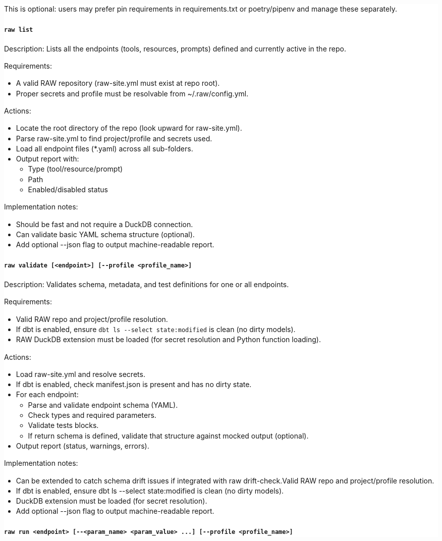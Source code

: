 This is optional: users may prefer pin requirements in requirements.txt or poetry/pipenv and manage these separately.

#### `raw list`

Description: Lists all the endpoints (tools, resources, prompts) defined and currently active in the repo.

Requirements:
* A valid RAW repository (raw-site.yml must exist at repo root).
*	Proper secrets and profile must be resolvable from ~/.raw/config.yml.

Actions:
*	Locate the root directory of the repo (look upward for raw-site.yml).
*	Parse raw-site.yml to find project/profile and secrets used.
*	Load all endpoint files (*.yaml) across all sub-folders.
* Output report with:
  *	Type (tool/resource/prompt)
  *	Path
  *	Enabled/disabled status

Implementation notes:
*	Should be fast and not require a DuckDB connection.
*	Can validate basic YAML schema structure (optional).
* Add optional --json flag to output machine-readable report.

#### `raw validate [<endpoint>] [--profile <profile_name>]`

Description: Validates schema, metadata, and test definitions for one or all endpoints.

Requirements:
* Valid RAW repo and project/profile resolution.
* If dbt is enabled, ensure `dbt ls --select state:modified` is clean (no dirty models).
* RAW DuckDB extension must be loaded (for secret resolution and Python function loading).

Actions:
* Load raw-site.yml and resolve secrets.
* If dbt is enabled, check manifest.json is present and has no dirty state.
* For each endpoint:
  * Parse and validate endpoint schema (YAML).
  * Check types and required parameters.
  * Validate tests blocks.
  * If return schema is defined, validate that structure against mocked output (optional).
* Output report (status, warnings, errors).

Implementation notes:
* Can be extended to catch schema drift issues if integrated with raw drift-check.Valid RAW repo and project/profile resolution.
* If dbt is enabled, ensure dbt ls --select state:modified is clean (no dirty models).
* DuckDB extension must be loaded (for secret resolution).
* Add optional --json flag to output machine-readable report.

#### `raw run <endpoint> [--<param_name> <param_value> ...] [--profile <profile_name>]`
